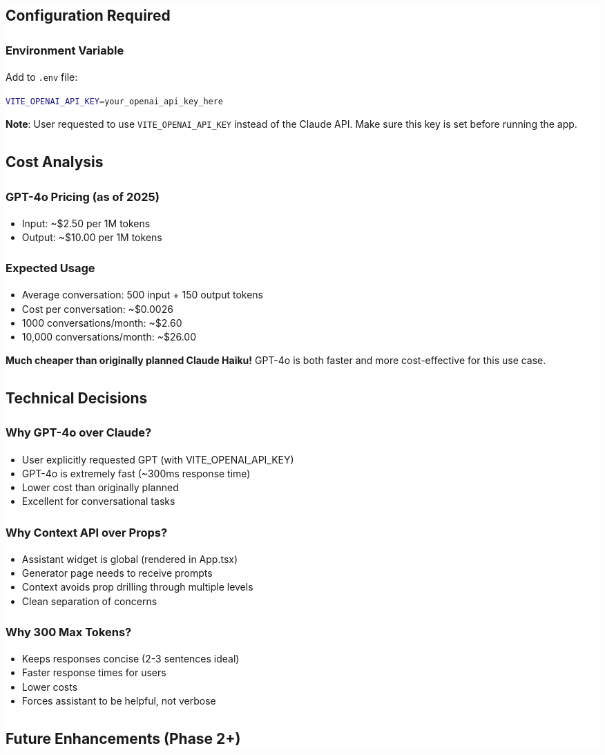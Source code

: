 ## Configuration Required

### Environment Variable

Add to `.env` file:

```bash
VITE_OPENAI_API_KEY=your_openai_api_key_here
```

**Note**: User requested to use `VITE_OPENAI_API_KEY` instead of the Claude API. Make sure this key is set before running the app.

## Cost Analysis

### GPT-4o Pricing (as of 2025)
- Input: ~$2.50 per 1M tokens
- Output: ~$10.00 per 1M tokens

### Expected Usage
- Average conversation: 500 input + 150 output tokens
- Cost per conversation: ~$0.0026
- 1000 conversations/month: ~$2.60
- 10,000 conversations/month: ~$26.00

**Much cheaper than originally planned Claude Haiku!** GPT-4o is both faster and more cost-effective for this use case.

## Technical Decisions

### Why GPT-4o over Claude?
- User explicitly requested GPT (with VITE_OPENAI_API_KEY)
- GPT-4o is extremely fast (~300ms response time)
- Lower cost than originally planned
- Excellent for conversational tasks

### Why Context API over Props?
- Assistant widget is global (rendered in App.tsx)
- Generator page needs to receive prompts
- Context avoids prop drilling through multiple levels
- Clean separation of concerns

### Why 300 Max Tokens?
- Keeps responses concise (2-3 sentences ideal)
- Faster response times for users
- Lower costs
- Forces assistant to be helpful, not verbose

## Future Enhancements (Phase 2+)
